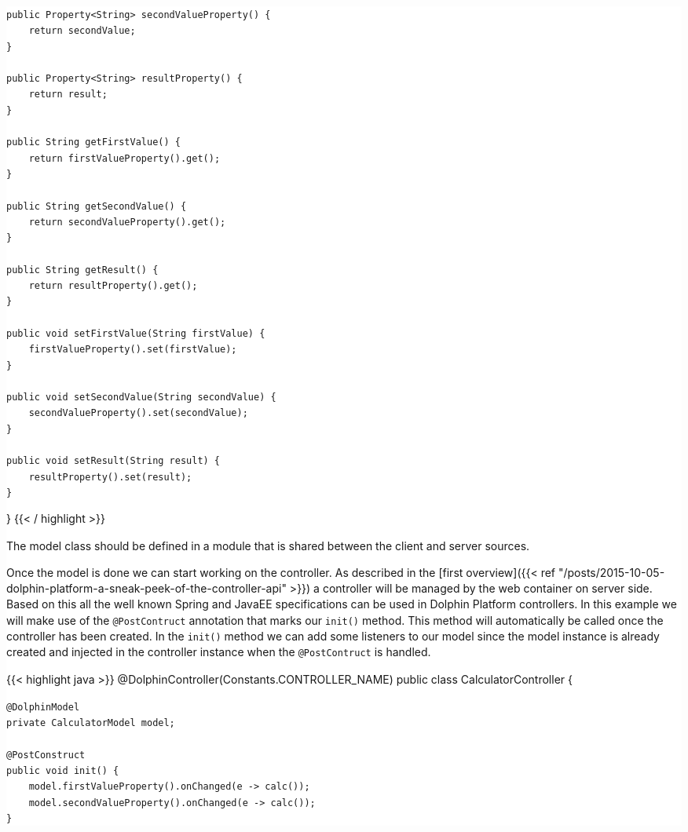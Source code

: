     public Property<String> secondValueProperty() {
        return secondValue;
    }

    public Property<String> resultProperty() {
        return result;
    }

    public String getFirstValue() {
        return firstValueProperty().get();
    }

    public String getSecondValue() {
        return secondValueProperty().get();
    }

    public String getResult() {
        return resultProperty().get();
    }

    public void setFirstValue(String firstValue) {
        firstValueProperty().set(firstValue);
    }

    public void setSecondValue(String secondValue) {
        secondValueProperty().set(secondValue);
    }

    public void setResult(String result) {
        resultProperty().set(result);
    }
}
{{< / highlight >}}

The model class should be defined in a module that is shared between the client and server sources.

Once the model is done we can start working on the controller. As described in the [first overview]({{< ref "/posts/2015-10-05-dolphin-platform-a-sneak-peek-of-the-controller-api" >}}) a controller will be managed by the web container on server side. Based on this all the well known Spring and JavaEE specifications can be used in Dolphin Platform controllers. In this example we will make use of the `@PostContruct` annotation that marks our `init()` method. This method will automatically be called once the controller has been created. In the `init()` method we can add some listeners to our model since the model instance is already created and injected in the controller instance when the `@PostContruct` is handled.

{{< highlight java >}}
@DolphinController(Constants.CONTROLLER_NAME)
public class CalculatorController {

    @DolphinModel
    private CalculatorModel model;

    @PostConstruct
    public void init() {
        model.firstValueProperty().onChanged(e -> calc());
        model.secondValueProperty().onChanged(e -> calc());
    }
